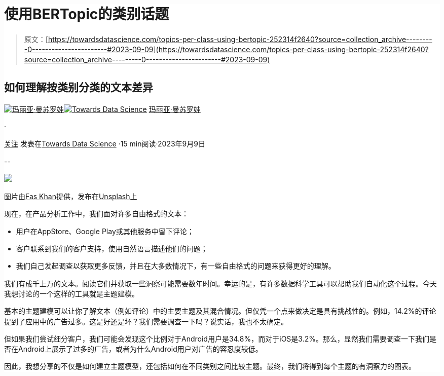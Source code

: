 # 使用BERTopic的类别话题

> 原文：[https://towardsdatascience.com/topics-per-class-using-bertopic-252314f2640?source=collection_archive---------0-----------------------#2023-09-09](https://towardsdatascience.com/topics-per-class-using-bertopic-252314f2640?source=collection_archive---------0-----------------------#2023-09-09)

## 如何理解按类别分类的文本差异

[](https://miptgirl.medium.com/?source=post_page-----252314f2640--------------------------------)[![玛丽亚·曼苏罗娃](../Images/b1dd377b0a1887db900cc5108bca8ea8.png)](https://miptgirl.medium.com/?source=post_page-----252314f2640--------------------------------)[](https://towardsdatascience.com/?source=post_page-----252314f2640--------------------------------)[![Towards Data Science](../Images/a6ff2676ffcc0c7aad8aaf1d79379785.png)](https://towardsdatascience.com/?source=post_page-----252314f2640--------------------------------) [玛丽亚·曼苏罗娃](https://miptgirl.medium.com/?source=post_page-----252314f2640--------------------------------)

·

[关注](https://medium.com/m/signin?actionUrl=https%3A%2F%2Fmedium.com%2F_%2Fsubscribe%2Fuser%2F15a29a4fc6ad&operation=register&redirect=https%3A%2F%2Ftowardsdatascience.com%2Ftopics-per-class-using-bertopic-252314f2640&user=Mariya+Mansurova&userId=15a29a4fc6ad&source=post_page-15a29a4fc6ad----252314f2640---------------------post_header-----------) 发表在[Towards Data Science](https://towardsdatascience.com/?source=post_page-----252314f2640--------------------------------) ·15 min阅读·2023年9月9日[](https://medium.com/m/signin?actionUrl=https%3A%2F%2Fmedium.com%2F_%2Fvote%2Ftowards-data-science%2F252314f2640&operation=register&redirect=https%3A%2F%2Ftowardsdatascience.com%2Ftopics-per-class-using-bertopic-252314f2640&user=Mariya+Mansurova&userId=15a29a4fc6ad&source=-----252314f2640---------------------clap_footer-----------)

--

[](https://medium.com/m/signin?actionUrl=https%3A%2F%2Fmedium.com%2F_%2Fbookmark%2Fp%2F252314f2640&operation=register&redirect=https%3A%2F%2Ftowardsdatascience.com%2Ftopics-per-class-using-bertopic-252314f2640&source=-----252314f2640---------------------bookmark_footer-----------)![](../Images/33e46ed4709dca6e73fabaadff83025f.png)

图片由[Fas Khan](https://unsplash.com/@fasbytes?utm_source=medium&utm_medium=referral)提供，发布在[Unsplash](https://unsplash.com/?utm_source=medium&utm_medium=referral)上

现在，在产品分析工作中，我们面对许多自由格式的文本：

+   用户在AppStore、Google Play或其他服务中留下评论；

+   客户联系到我们的客户支持，使用自然语言描述他们的问题；

+   我们自己发起调查以获取更多反馈，并且在大多数情况下，有一些自由格式的问题来获得更好的理解。

我们有成千上万的文本。阅读它们并获取一些洞察可能需要数年时间。幸运的是，有许多数据科学工具可以帮助我们自动化这个过程。今天我想讨论的一个这样的工具就是主题建模。

基本的主题建模可以让你了解文本（例如评论）中的主要主题及其混合情况。但仅凭一个点来做决定是具有挑战性的。例如，14.2%的评论提到了应用中的广告过多。这是好还是坏？我们需要调查一下吗？说实话，我也不太确定。

但如果我们尝试细分客户，我们可能会发现这个比例对于Android用户是34.8%，而对于iOS是3.2%。那么，显然我们需要调查一下我们是否在Android上展示了过多的广告，或者为什么Android用户对广告的容忍度较低。

因此，我想分享的不仅是如何建立主题模型，还包括如何在不同类别之间比较主题。最终，我们将得到每个主题的有洞察力的图表。
